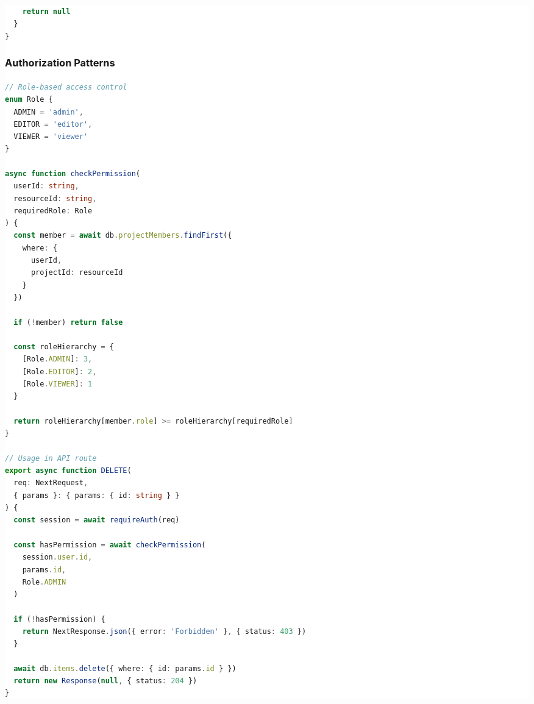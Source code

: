 ```typescript
    return null
  }
}
```

### Authorization Patterns

```typescript
// Role-based access control
enum Role {
  ADMIN = 'admin',
  EDITOR = 'editor',
  VIEWER = 'viewer'
}

async function checkPermission(
  userId: string,
  resourceId: string,
  requiredRole: Role
) {
  const member = await db.projectMembers.findFirst({
    where: {
      userId,
      projectId: resourceId
    }
  })

  if (!member) return false

  const roleHierarchy = {
    [Role.ADMIN]: 3,
    [Role.EDITOR]: 2,
    [Role.VIEWER]: 1
  }

  return roleHierarchy[member.role] >= roleHierarchy[requiredRole]
}

// Usage in API route
export async function DELETE(
  req: NextRequest,
  { params }: { params: { id: string } }
) {
  const session = await requireAuth(req)

  const hasPermission = await checkPermission(
    session.user.id,
    params.id,
    Role.ADMIN
  )

  if (!hasPermission) {
    return NextResponse.json({ error: 'Forbidden' }, { status: 403 })
  }

  await db.items.delete({ where: { id: params.id } })
  return new Response(null, { status: 204 })
}
```
